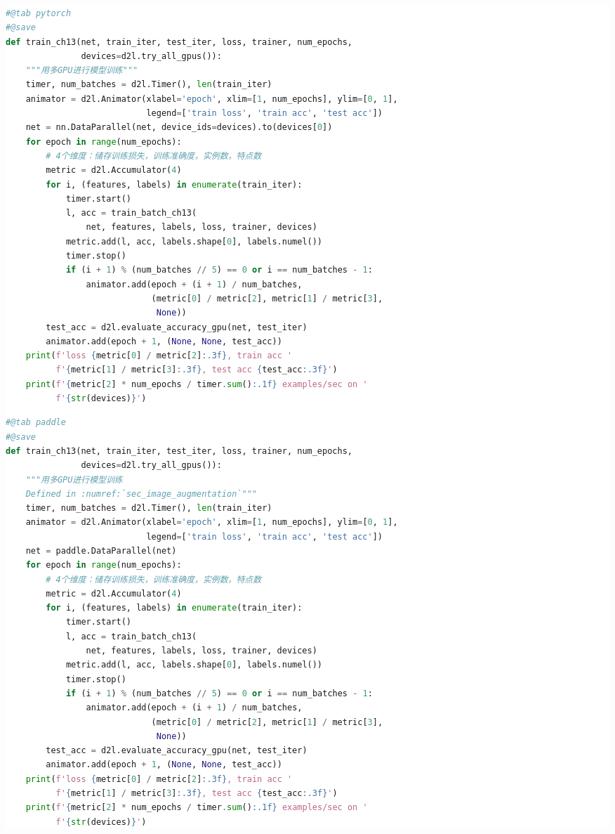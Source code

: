 ```python
#@tab pytorch
#@save
def train_ch13(net, train_iter, test_iter, loss, trainer, num_epochs,
               devices=d2l.try_all_gpus()):
    """用多GPU进行模型训练"""
    timer, num_batches = d2l.Timer(), len(train_iter)
    animator = d2l.Animator(xlabel='epoch', xlim=[1, num_epochs], ylim=[0, 1],
                            legend=['train loss', 'train acc', 'test acc'])
    net = nn.DataParallel(net, device_ids=devices).to(devices[0])
    for epoch in range(num_epochs):
        # 4个维度：储存训练损失，训练准确度，实例数，特点数
        metric = d2l.Accumulator(4)
        for i, (features, labels) in enumerate(train_iter):
            timer.start()
            l, acc = train_batch_ch13(
                net, features, labels, loss, trainer, devices)
            metric.add(l, acc, labels.shape[0], labels.numel())
            timer.stop()
            if (i + 1) % (num_batches // 5) == 0 or i == num_batches - 1:
                animator.add(epoch + (i + 1) / num_batches,
                             (metric[0] / metric[2], metric[1] / metric[3],
                              None))
        test_acc = d2l.evaluate_accuracy_gpu(net, test_iter)
        animator.add(epoch + 1, (None, None, test_acc))
    print(f'loss {metric[0] / metric[2]:.3f}, train acc '
          f'{metric[1] / metric[3]:.3f}, test acc {test_acc:.3f}')
    print(f'{metric[2] * num_epochs / timer.sum():.1f} examples/sec on '
          f'{str(devices)}')
```

```python
#@tab paddle
#@save
def train_ch13(net, train_iter, test_iter, loss, trainer, num_epochs,
               devices=d2l.try_all_gpus()):
    """用多GPU进行模型训练
    Defined in :numref:`sec_image_augmentation`"""
    timer, num_batches = d2l.Timer(), len(train_iter)
    animator = d2l.Animator(xlabel='epoch', xlim=[1, num_epochs], ylim=[0, 1],
                            legend=['train loss', 'train acc', 'test acc'])
    net = paddle.DataParallel(net)
    for epoch in range(num_epochs):
        # 4个维度：储存训练损失，训练准确度，实例数，特点数
        metric = d2l.Accumulator(4)
        for i, (features, labels) in enumerate(train_iter):
            timer.start()
            l, acc = train_batch_ch13(
                net, features, labels, loss, trainer, devices)
            metric.add(l, acc, labels.shape[0], labels.numel())
            timer.stop()
            if (i + 1) % (num_batches // 5) == 0 or i == num_batches - 1:
                animator.add(epoch + (i + 1) / num_batches,
                             (metric[0] / metric[2], metric[1] / metric[3],
                              None))
        test_acc = d2l.evaluate_accuracy_gpu(net, test_iter)
        animator.add(epoch + 1, (None, None, test_acc))
    print(f'loss {metric[0] / metric[2]:.3f}, train acc '
          f'{metric[1] / metric[3]:.3f}, test acc {test_acc:.3f}')
    print(f'{metric[2] * num_epochs / timer.sum():.1f} examples/sec on '
          f'{str(devices)}')
```
